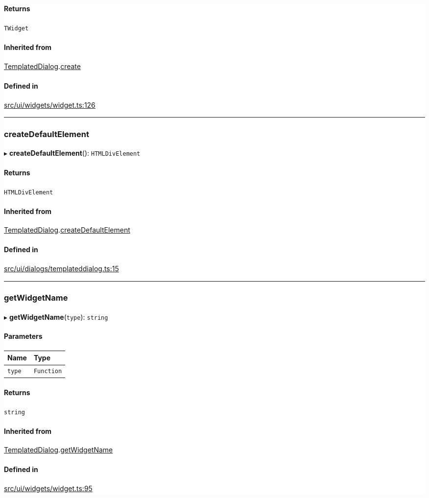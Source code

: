 #### Returns

`TWidget`

#### Inherited from

[TemplatedDialog](TemplatedDialog.md).[create](TemplatedDialog.md#create)

#### Defined in

[src/ui/widgets/widget.ts:126](https://github.com/serenity-is/serenity/blob/master/packages/corelib/src/ui/widgets/widget.ts#L126)

___

### createDefaultElement

▸ **createDefaultElement**(): `HTMLDivElement`

#### Returns

`HTMLDivElement`

#### Inherited from

[TemplatedDialog](TemplatedDialog.md).[createDefaultElement](TemplatedDialog.md#createdefaultelement)

#### Defined in

[src/ui/dialogs/templateddialog.ts:15](https://github.com/serenity-is/serenity/blob/master/packages/corelib/src/ui/dialogs/templateddialog.ts#L15)

___

### getWidgetName

▸ **getWidgetName**(`type`): `string`

#### Parameters

| Name | Type |
| :------ | :------ |
| `type` | `Function` |

#### Returns

`string`

#### Inherited from

[TemplatedDialog](TemplatedDialog.md).[getWidgetName](TemplatedDialog.md#getwidgetname)

#### Defined in

[src/ui/widgets/widget.ts:95](https://github.com/serenity-is/serenity/blob/master/packages/corelib/src/ui/widgets/widget.ts#L95)

